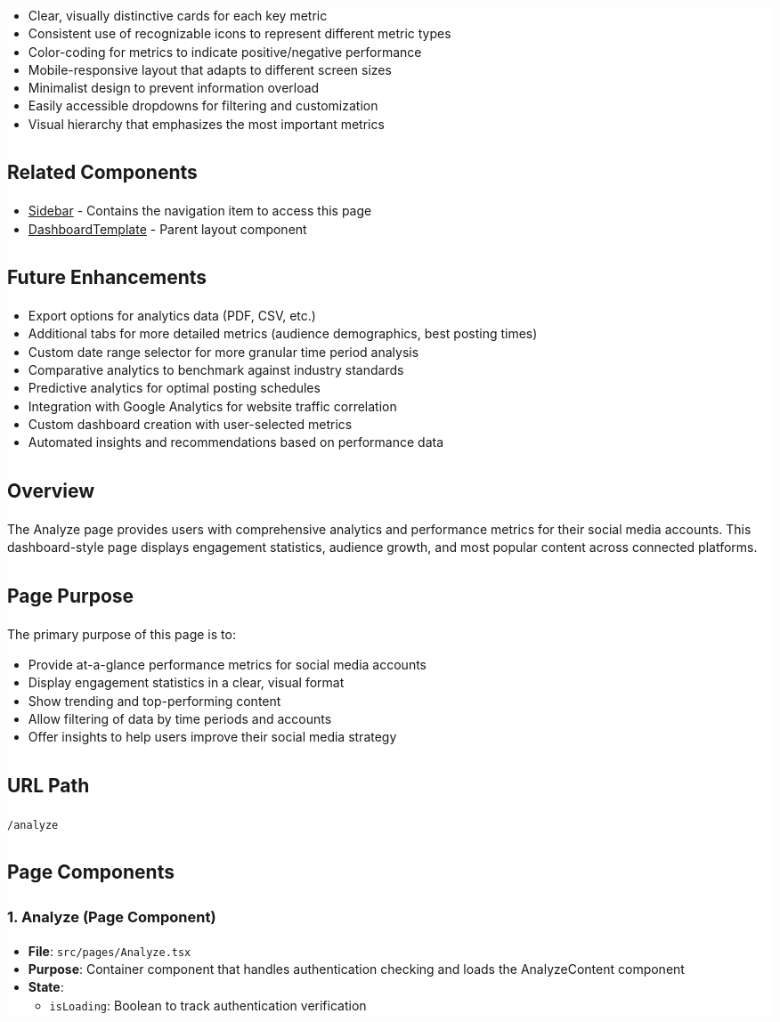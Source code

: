 - Clear, visually distinctive cards for each key metric
- Consistent use of recognizable icons to represent different metric types
- Color-coding for metrics to indicate positive/negative performance
- Mobile-responsive layout that adapts to different screen sizes
- Minimalist design to prevent information overload
- Easily accessible dropdowns for filtering and customization
- Visual hierarchy that emphasizes the most important metrics

## Related Components

- [Sidebar](../components/Sidebar.md) - Contains the navigation item to access this page
- [DashboardTemplate](../components/DashboardTemplate.md) - Parent layout component

## Future Enhancements

- Export options for analytics data (PDF, CSV, etc.)
- Additional tabs for more detailed metrics (audience demographics, best posting times)
- Custom date range selector for more granular time period analysis
- Comparative analytics to benchmark against industry standards
- Predictive analytics for optimal posting schedules
- Integration with Google Analytics for website traffic correlation
- Custom dashboard creation with user-selected metrics
- Automated insights and recommendations based on performance data 

## Overview

The Analyze page provides users with comprehensive analytics and performance metrics for their social media accounts. This dashboard-style page displays engagement statistics, audience growth, and most popular content across connected platforms.

## Page Purpose

The primary purpose of this page is to:
- Provide at-a-glance performance metrics for social media accounts
- Display engagement statistics in a clear, visual format
- Show trending and top-performing content
- Allow filtering of data by time periods and accounts
- Offer insights to help users improve their social media strategy

## URL Path

```
/analyze
```

## Page Components

### 1. Analyze (Page Component)
- **File**: `src/pages/Analyze.tsx`
- **Purpose**: Container component that handles authentication checking and loads the AnalyzeContent component
- **State**:
  - `isLoading`: Boolean to track authentication verification
